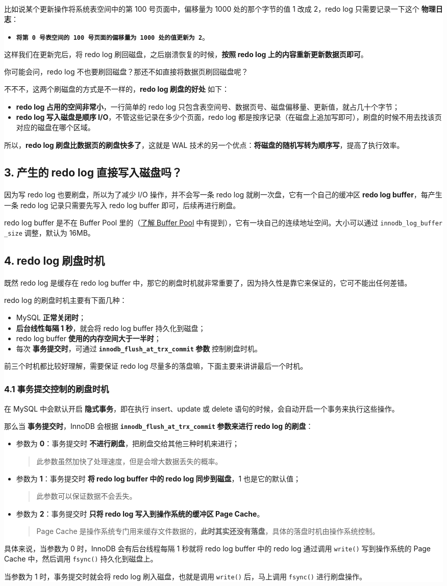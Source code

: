 比如说某个更新操作将系统表空间中的第 100 号页面中，偏移量为 1000 处的那个字节的值 1 改成 2，redo log 只需要记录一下这个 **物理日志**：

- **`将第 0 号表空间的 100 号页面的偏移量为 1000 处的值更新为 2`**。

这样我们在更新完后，将 redo log 刷回磁盘，之后崩溃恢复的时候，**按照 redo log 上的内容重新更新数据页即可**。

你可能会问，redo log 不也要刷回磁盘？那还不如直接将数据页刷回磁盘呢？

不不不，这两个刷磁盘的方式是不一样的，**redo log 刷盘的好处** 如下：

- **redo log 占用的空间非常小**，一行简单的 redo log 只包含表空间号、数据页号、磁盘偏移量、更新值，就占几十个字节；
- **redo log 写入磁盘是顺序 I/O**，不管这些记录在多少个页面，redo log 都是按序记录（在磁盘上追加写即可），刷盘的时候不用去找该页对应的磁盘在哪个区域。

所以，**redo log 刷盘比数据页的刷盘快多了**，这就是 WAL 技术的另一个优点：**将磁盘的随机写转为顺序写**，提高了执行效率。

## 3. 产生的 redo log 直接写入磁盘吗？

因为写 redo log 也要刷盘，所以为了减少 I/O 操作，并不会写一条 redo log 就刷一次盘，它有一个自己的缓冲区  **redo log buffer**，每产生一条 redo log 记录只需要先写入 redo log buffer 即可，后续再进行刷盘。

redo log buffer 是不在 Buffer Pool 里的（[了解 Buffer Pool](https://aruni.me/docs/studynotes/database/mysql/buffer_pool/了解BufferPool.html#_3-buffer-pool-缓存什么) 中有提到），它有一块自己的连续地址空间。大小可以通过 `innodb_log_buffer_size` 调整，默认为 16MB。

## 4. redo log 刷盘时机

既然 redo log 是缓存在 redo log buffer 中，那它的刷盘时机就非常重要了，因为持久性是靠它来保证的，它可不能出任何差错。

redo log 的刷盘时机主要有下面几种：

- MySQL **正常关闭时**；
- **后台线性每隔 1 秒**，就会将 redo log buffer 持久化到磁盘；
- redo log buffer **使用的内存空间大于一半时**；
- 每次 **事务提交时**，可通过 **`innodb_flush_at_trx_commit` 参数** 控制刷盘时机。

前三个时机都比较好理解，需要保证 redo log 尽量多的落盘嘛，下面主要来讲讲最后一个时机。

### 4.1 事务提交控制的刷盘时机

在 MySQL 中会默认开启 **隐式事务**，即在执行 insert、update 或 delete 语句的时候，会自动开启一个事务来执行这些操作。

那么当 **事务提交时**，InnoDB 会根据 **`innodb_flush_at_trx_commit` 参数来进行 redo log 的刷盘**：

- 参数为 **0**：事务提交时 **不进行刷盘**，把刷盘交给其他三种时机来进行；

    > 此参数虽然加快了处理速度，但是会增大数据丢失的概率。

- 参数为 **1**：事务提交时 **将 redo log buffer 中的 redo log 同步到磁盘**，1 也是它的默认值；

    > 此参数可以保证数据不会丢失。

- 参数为 **2**：事务提交时 **只将 redo log 写入到操作系统的缓冲区 Page Cache**。

    > Page Cache 是操作系统专门用来缓存文件数据的，**此时其实还没有落盘**，具体的落盘时机由操作系统控制。

具体来说，当参数为 0 时，InnoDB 会有后台线程每隔 1 秒就将 redo log buffer 中的 redo log 通过调用 `write()` 写到操作系统的 Page Cache 中，然后调用 `fsync()` 持久化到磁盘上。

当参数为 1 时，事务提交时就会将 redo log 刷入磁盘，也就是调用 `write()` 后，马上调用 `fsync()` 进行刷盘操作。
